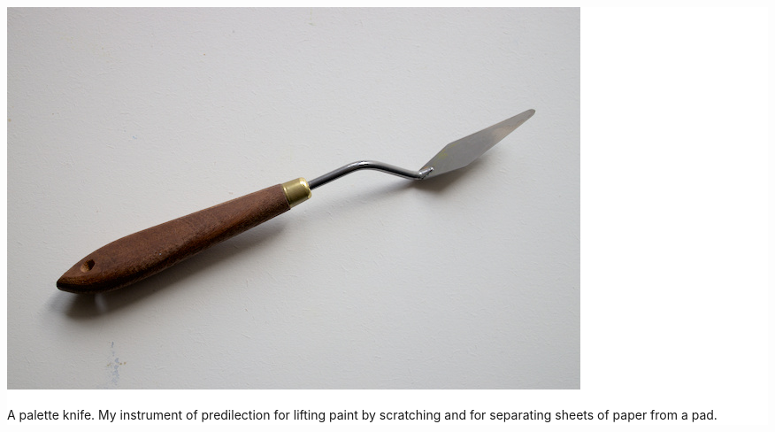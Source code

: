 ![Palette knife](/static/img/watercolor-equipment/palette-knife.jpg)

A palette knife. My instrument of predilection for lifting paint by
scratching and for separating sheets of paper from a pad.

[canson-xl-watercolor-block]: https://en.canson.com/watercolour/canson-xl-watercolour '_blank'
[bockingford]: https://www.stcuthbertsmill.com/st-cuthberts-mill-paper/bockingford-watercolour/index.asp '_blank'
[arches]: https://arches-papers.com/ '_blank'
[jacksons-art-supplies]: https://www.jacksonsart.com/ '_blank'
[mt-washi-tape]: https://mt-tape.us/collections/solids/products/matte-white-mt-tape '_blank'
[koval-shop]: https://kovalshop.com/en/ '_blank'
[red-dot-quill-mop]: https://www.rosemaryandco.com/watercolour-brushes/red-dot-collection/red-dot-mops '_blank'
[unico-infinito-mop]: https://www.borcianiebonazzi.com/en-ww/series-850.aspx#!/ '_blank'
[neptune-mop]: https://www.princetonbrush.com/neptune-series-4750-princeton-brush-company-brush-4750/ '_blank'
[winsor-newton-mop]: https://www.winsornewton.com/na/brushes/watercolour-brushes/professional-watercolour-synthetic-sable-brushes/ '_blank'
[red-dot-rigger]: https://www.rosemaryandco.com/watercolour-brushes/red-dot-collection/red-dot-riggers '_blank'
[red-dot-round]: https://www.rosemaryandco.com/watercolour-brushes/red-dot-collection/red-dot-pointed-rounds '_blank'
[sennelier-paint]: http://www.sennelier-colors.com/en/Aquarelle_8.html '_blank'
[daniel-smith-paint]: https://danielsmith.com/product/daniel-smith-extra-fine-watercolors/ '_blank'
[watercolor-palette-post]: /post/watercolor-palette.html
[holbein-1130-40]: https://www.magasinsennelier.art/fr/palette-en-metal/35067-palette-aluminium-holbein-1130-40-pour-aquarelle-f-24-5-x-10-5-cm-pliante.html '_blank'
[magasin-sennelier]: https://www.magasinsennelier.art/fr/ '_blank'
[little-brass-box-company]: http://www.littlebrassbox.com/product.html '_blank'
[watercolor-paint-box-company]: http://www.watercolorpaintboxcompany.com/ '_blank'
[brass-palette-india]: https://www.facebook.com/brasspaletteindia/ '_blank'
[versatil-5640]: https://catalogue.koh-i-noor.cz/katalog_c627619275997188/tuzky_c349326870052867/tuzky-mechanicke_c349773546651658/tuzka-automaticka-5-6-5640-modra_p26780 '_blank'
[faber-castell-art-eraser]: https://www.fabercastell.com/products/kneadable-art-eraser-grey-127220 '_blank'
[photography]: /galleries.html '_blank'
[andrew-pitt-setup]: https://www.youtube.com/watch?v=3K88LwO52Ds '_blank'
